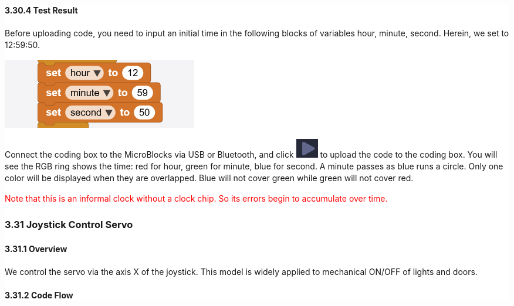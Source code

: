 #### 3.30.4 Test Result

Before uploading code, you need to input an initial time in the following blocks of variables hour, minute, second. Herein, we set to 12:59:50.

![t182](./media/t182.png)

Connect the coding box to the MicroBlocks via USB or Bluetooth, and click ![t59](./media/t59.png) to upload the code to the coding box. You will see the RGB ring shows the time: red for hour, green for minute, blue for second. A minute passes as blue runs a circle. Only one color will be displayed when they are overlapped. Blue will not cover green while green will not cover red. 

<p style="color:red;">Note that this is an informal clock without a clock chip. So its errors begin to accumulate over time.</p>

### 3.31  Joystick Control Servo

#### 3.31.1 Overview

We control the servo via the axis X of the joystick. This model is widely applied to mechanical ON/OFF of lights and doors.

#### 3.31.2 Code Flow

